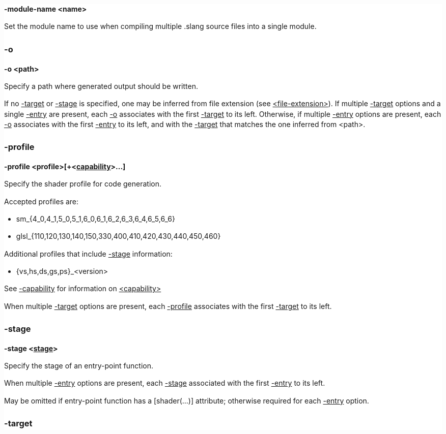 **-module-name &lt;name&gt;**

Set the module name to use when compiling multiple .slang source files into a single module. 


<a id="o"></a>
### -o

**-o &lt;path&gt;**

Specify a path where generated output should be written. 

If no [-target](#target-1) or [-stage](#stage-1) is specified, one may be inferred from file extension (see [&lt;file-extension&gt;](#file-extension)). If multiple [-target](#target-1) options and a single [-entry](#entry) are present, each [-o](#o) associates with the first [-target](#target-1) to its left. Otherwise, if multiple [-entry](#entry) options are present, each [-o](#o) associates with the first [-entry](#entry) to its left, and with the [-target](#target-1) that matches the one inferred from &lt;path&gt;. 


<a id="profile"></a>
### -profile

**-profile &lt;profile&gt;\[+&lt;[capability](#capability)&gt;...\]**

Specify the shader profile for code generation. 

Accepted profiles are: 

* sm_{4_0,4_1,5_0,5_1,6_0,6_1,6_2,6_3,6_4,6_5,6_6} 

* glsl_{110,120,130,140,150,330,400,410,420,430,440,450,460} 

Additional profiles that include [-stage](#stage-1) information: 

* {vs,hs,ds,gs,ps}_&lt;version&gt; 

See [-capability](#capability-1) for information on [&lt;capability&gt;](#capability) 

When multiple [-target](#target-1) options are present, each [-profile](#profile) associates with the first [-target](#target-1) to its left. 


<a id="stage-1"></a>
### -stage

**-stage &lt;[stage](#stage)&gt;**

Specify the stage of an entry-point function. 

When multiple [-entry](#entry) options are present, each [-stage](#stage-1) associated with the first [-entry](#entry) to its left. 

May be omitted if entry-point function has a \[shader(...)\] attribute; otherwise required for each [-entry](#entry) option. 


<a id="target-1"></a>
### -target
